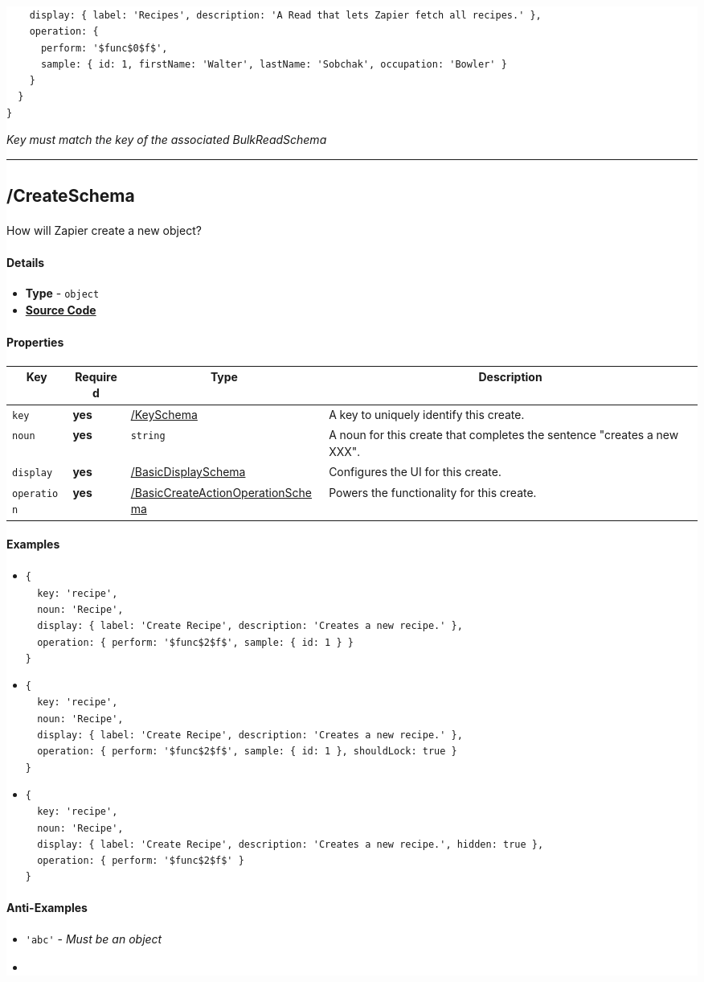   ```
      display: { label: 'Recipes', description: 'A Read that lets Zapier fetch all recipes.' },
      operation: {
        perform: '$func$0$f$',
        sample: { id: 1, firstName: 'Walter', lastName: 'Sobchak', occupation: 'Bowler' }
      }
    }
  }
  ```
  _Key must match the key of the associated BulkReadSchema_

-----

## /CreateSchema

How will Zapier create a new object?

#### Details

* **Type** - `object`
* [**Source Code**](https://github.com/zapier/zapier-platform/blob/zapier-platform-schema@15.6.0/packages/schema/lib/schemas/CreateSchema.js)

#### Properties

Key | Required | Type | Description
--- | -------- | ---- | -----------
`key` | **yes** | [/KeySchema](#keyschema) | A key to uniquely identify this create.
`noun` | **yes** | `string` | A noun for this create that completes the sentence "creates a new XXX".
`display` | **yes** | [/BasicDisplaySchema](#basicdisplayschema) | Configures the UI for this create.
`operation` | **yes** | [/BasicCreateActionOperationSchema](#basiccreateactionoperationschema) | Powers the functionality for this create.

#### Examples

* ```
  {
    key: 'recipe',
    noun: 'Recipe',
    display: { label: 'Create Recipe', description: 'Creates a new recipe.' },
    operation: { perform: '$func$2$f$', sample: { id: 1 } }
  }
  ```
* ```
  {
    key: 'recipe',
    noun: 'Recipe',
    display: { label: 'Create Recipe', description: 'Creates a new recipe.' },
    operation: { perform: '$func$2$f$', sample: { id: 1 }, shouldLock: true }
  }
  ```
* ```
  {
    key: 'recipe',
    noun: 'Recipe',
    display: { label: 'Create Recipe', description: 'Creates a new recipe.', hidden: true },
    operation: { perform: '$func$2$f$' }
  }
  ```

#### Anti-Examples

* `'abc'` - _Must be an object_
* ```
  ```